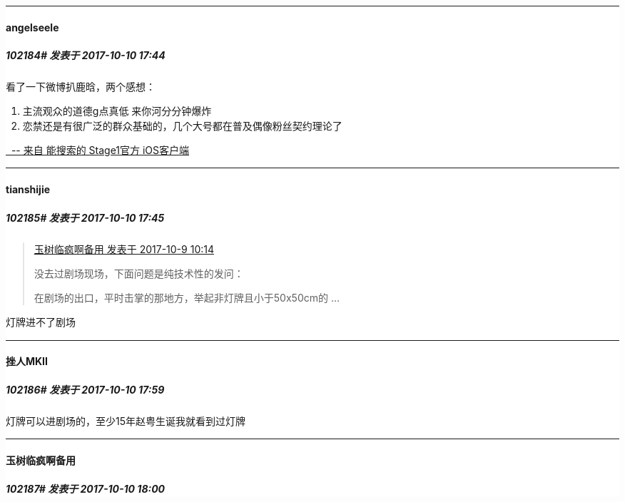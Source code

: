 




*****

####  angelseele  
##### 102184#       发表于 2017-10-10 17:44




看了一下微博扒鹿晗，两个感想：
1. 主流观众的道德g点真低 来你河分分钟爆炸
2. 恋禁还是有很广泛的群众基础的，几个大号都在普及偶像粉丝契约理论了

[  -- 来自 能搜索的 Stage1官方 iOS客户端](https://itunes.apple.com/fi/app/saraba1st/id1221237470?mt=8)







*****

####  tianshijie  
##### 102185#       发表于 2017-10-10 17:45



<blockquote><a href="httphttps://bbs.saraba1st.com/2b/forum.php?mod=redirect&amp;goto=findpost&amp;pid=37431930&amp;ptid=1105387" target="_blank">玉树临疯啊备用 发表于 2017-10-9 10:14</a>

没去过剧场现场，下面问题是纯技术性的发问：

在剧场的出口，平时击掌的那地方，举起非灯牌且小于50x50cm的 ...</blockquote>
灯牌进不了剧场







*****

####  挫人MKII  
##### 102186#       发表于 2017-10-10 17:59




灯牌可以进剧场的，至少15年赵粤生诞我就看到过灯牌







*****

####  玉树临疯啊备用  
##### 102187#       发表于 2017-10-10 18:00

